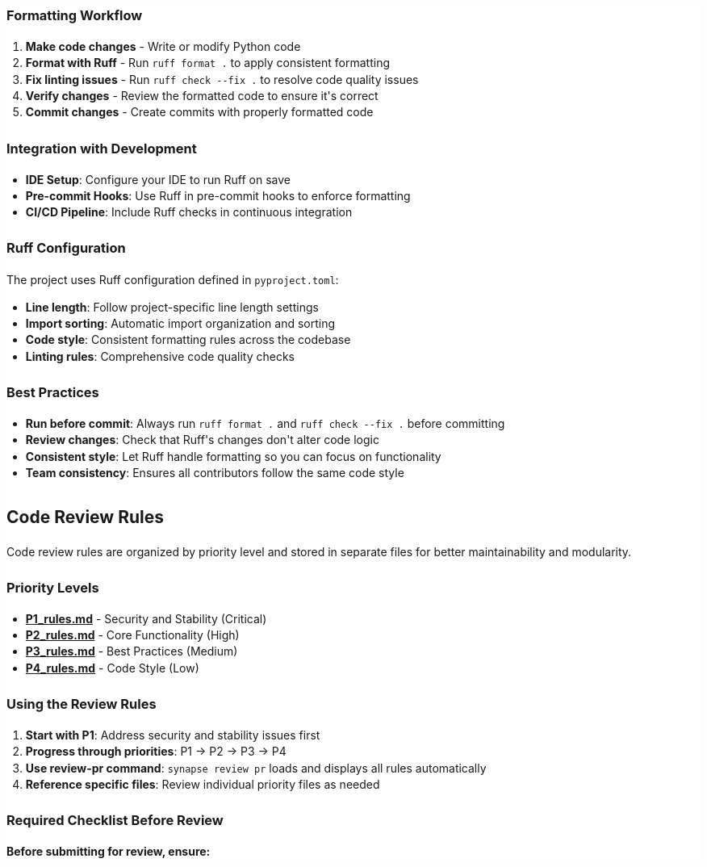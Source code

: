 ### Formatting Workflow

1. **Make code changes** - Write or modify Python code
2. **Format with Ruff** - Run `ruff format .` to apply consistent formatting
3. **Fix linting issues** - Run `ruff check --fix .` to resolve code quality issues
4. **Verify changes** - Review the formatted code to ensure it's correct
5. **Commit changes** - Create commits with properly formatted code

### Integration with Development

- **IDE Setup**: Configure your IDE to run Ruff on save
- **Pre-commit Hooks**: Use Ruff in pre-commit hooks to enforce formatting
- **CI/CD Pipeline**: Include Ruff checks in continuous integration

### Ruff Configuration

The project uses Ruff configuration defined in `pyproject.toml`:

- **Line length**: Follow project-specific line length settings
- **Import sorting**: Automatic import organization and sorting
- **Code style**: Consistent formatting rules across the codebase
- **Linting rules**: Comprehensive code quality checks

### Best Practices

- **Run before commit**: Always run `ruff format .` and `ruff check --fix .` before committing
- **Review changes**: Check that Ruff's changes don't alter code logic
- **Consistent style**: Let Ruff handle formatting so you can focus on functionality
- **Team consistency**: Ensures all contributors follow the same code style

## Code Review Rules

Code review rules are organized by priority level and stored in separate files for better maintainability and modularity.

### Priority Levels

- **[P1_rules.md](P1_rules.md)** - Security and Stability (Critical)
- **[P2_rules.md](P2_rules.md)** - Core Functionality (High)  
- **[P3_rules.md](P3_rules.md)** - Best Practices (Medium)
- **[P4_rules.md](P4_rules.md)** - Code Style (Low)

### Using the Review Rules

1. **Start with P1**: Address security and stability issues first
2. **Progress through priorities**: P1 → P2 → P3 → P4
3. **Use review-pr command**: `synapse review pr` loads and displays all rules automatically
4. **Reference specific files**: Review individual priority files as needed

### Required Checklist Before Review

**Before submitting for review, ensure:**
